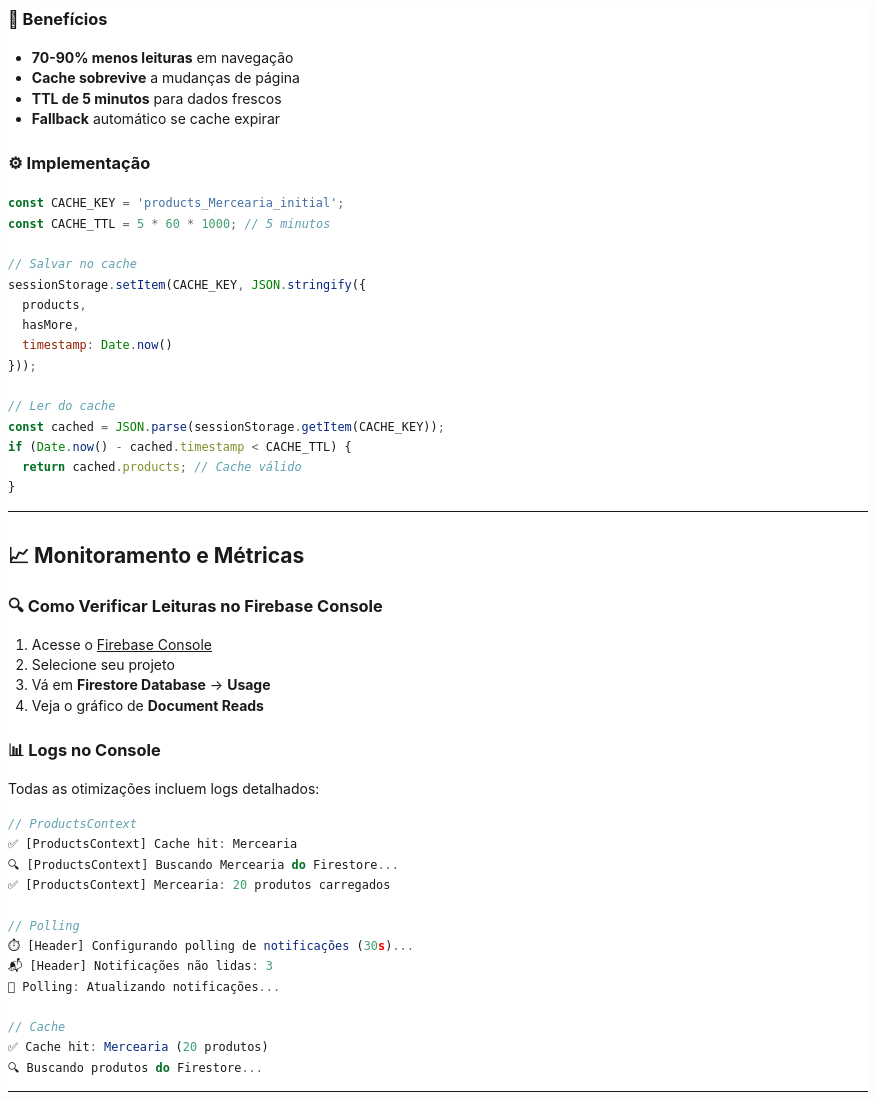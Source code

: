 ### 🎯 Benefícios
- **70-90% menos leituras** em navegação
- **Cache sobrevive** a mudanças de página
- **TTL de 5 minutos** para dados frescos
- **Fallback** automático se cache expirar

### ⚙️ Implementação
```javascript
const CACHE_KEY = 'products_Mercearia_initial';
const CACHE_TTL = 5 * 60 * 1000; // 5 minutos

// Salvar no cache
sessionStorage.setItem(CACHE_KEY, JSON.stringify({
  products,
  hasMore,
  timestamp: Date.now()
}));

// Ler do cache
const cached = JSON.parse(sessionStorage.getItem(CACHE_KEY));
if (Date.now() - cached.timestamp < CACHE_TTL) {
  return cached.products; // Cache válido
}
```

---

## 📈 Monitoramento e Métricas

### 🔍 Como Verificar Leituras no Firebase Console

1. Acesse o [Firebase Console](https://console.firebase.google.com/)
2. Selecione seu projeto
3. Vá em **Firestore Database** → **Usage**
4. Veja o gráfico de **Document Reads**

### 📊 Logs no Console

Todas as otimizações incluem logs detalhados:

```javascript
// ProductsContext
✅ [ProductsContext] Cache hit: Mercearia
🔍 [ProductsContext] Buscando Mercearia do Firestore...
✅ [ProductsContext] Mercearia: 20 produtos carregados

// Polling
⏱️ [Header] Configurando polling de notificações (30s)...
📬 [Header] Notificações não lidas: 3
🔄 Polling: Atualizando notificações...

// Cache
✅ Cache hit: Mercearia (20 produtos)
🔍 Buscando produtos do Firestore...
```

---